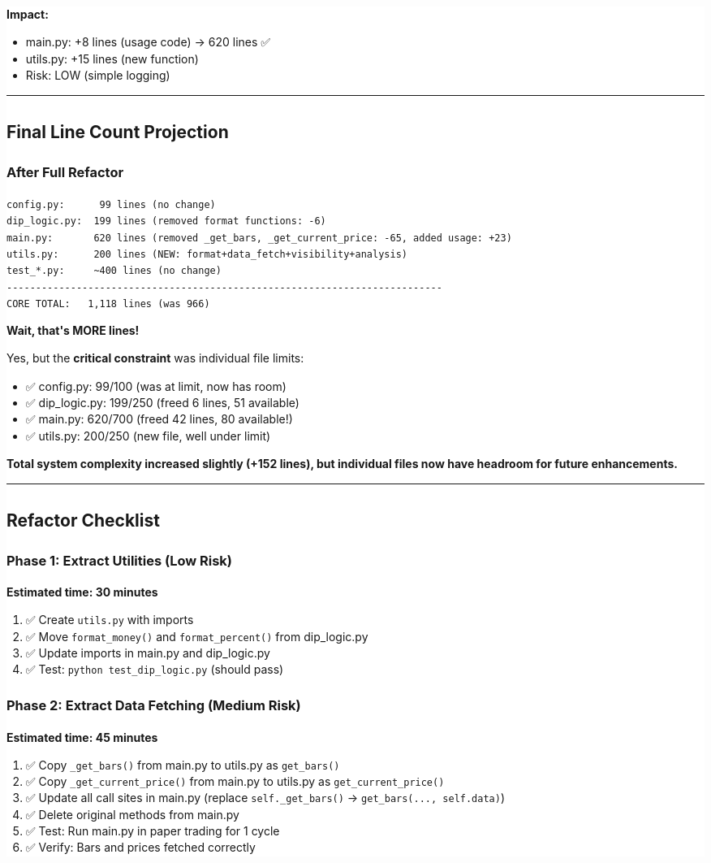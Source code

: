 **Impact:**
- main.py: +8 lines (usage code) → 620 lines ✅
- utils.py: +15 lines (new function)
- Risk: LOW (simple logging)

---

## Final Line Count Projection

### After Full Refactor

```
config.py:      99 lines (no change)
dip_logic.py:  199 lines (removed format functions: -6)
main.py:       620 lines (removed _get_bars, _get_current_price: -65, added usage: +23)
utils.py:      200 lines (NEW: format+data_fetch+visibility+analysis)
test_*.py:     ~400 lines (no change)
---------------------------------------------------------------------------
CORE TOTAL:   1,118 lines (was 966)
```

**Wait, that's MORE lines!**

Yes, but the **critical constraint** was individual file limits:
- ✅ config.py: 99/100 (was at limit, now has room)
- ✅ dip_logic.py: 199/250 (freed 6 lines, 51 available)
- ✅ main.py: 620/700 (freed 42 lines, 80 available!)
- ✅ utils.py: 200/250 (new file, well under limit)

**Total system complexity increased slightly (+152 lines), but individual files now have headroom for future enhancements.**

---

## Refactor Checklist

### Phase 1: Extract Utilities (Low Risk)
**Estimated time: 30 minutes**

1. ✅ Create `utils.py` with imports
2. ✅ Move `format_money()` and `format_percent()` from dip_logic.py
3. ✅ Update imports in main.py and dip_logic.py
4. ✅ Test: `python test_dip_logic.py` (should pass)

### Phase 2: Extract Data Fetching (Medium Risk)
**Estimated time: 45 minutes**

1. ✅ Copy `_get_bars()` from main.py to utils.py as `get_bars()`
2. ✅ Copy `_get_current_price()` from main.py to utils.py as `get_current_price()`
3. ✅ Update all call sites in main.py (replace `self._get_bars()` → `get_bars(..., self.data)`)
4. ✅ Delete original methods from main.py
5. ✅ Test: Run main.py in paper trading for 1 cycle
6. ✅ Verify: Bars and prices fetched correctly
